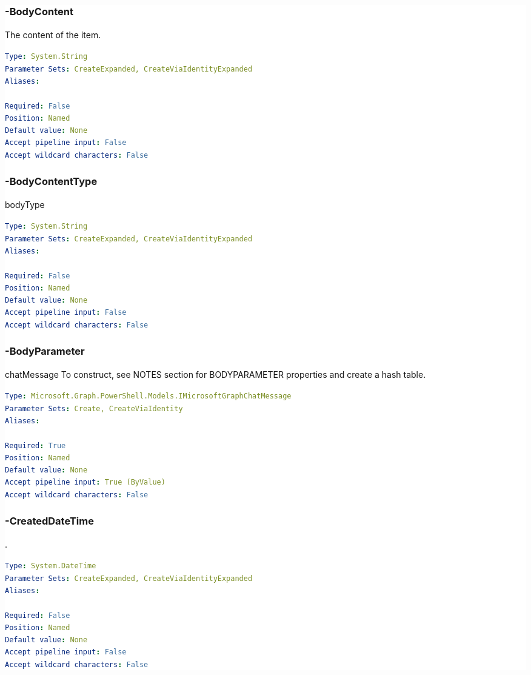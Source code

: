 ### -BodyContent
The content of the item.

```yaml
Type: System.String
Parameter Sets: CreateExpanded, CreateViaIdentityExpanded
Aliases:

Required: False
Position: Named
Default value: None
Accept pipeline input: False
Accept wildcard characters: False
```

### -BodyContentType
bodyType

```yaml
Type: System.String
Parameter Sets: CreateExpanded, CreateViaIdentityExpanded
Aliases:

Required: False
Position: Named
Default value: None
Accept pipeline input: False
Accept wildcard characters: False
```

### -BodyParameter
chatMessage
To construct, see NOTES section for BODYPARAMETER properties and create a hash table.

```yaml
Type: Microsoft.Graph.PowerShell.Models.IMicrosoftGraphChatMessage
Parameter Sets: Create, CreateViaIdentity
Aliases:

Required: True
Position: Named
Default value: None
Accept pipeline input: True (ByValue)
Accept wildcard characters: False
```

### -CreatedDateTime
.

```yaml
Type: System.DateTime
Parameter Sets: CreateExpanded, CreateViaIdentityExpanded
Aliases:

Required: False
Position: Named
Default value: None
Accept pipeline input: False
Accept wildcard characters: False
```
